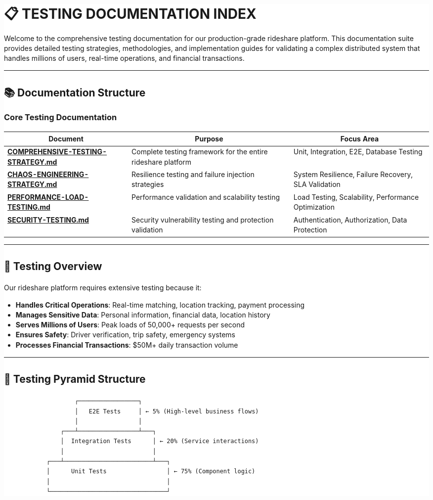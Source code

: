 # 📋 TESTING DOCUMENTATION INDEX

Welcome to the comprehensive testing documentation for our production-grade rideshare platform. This documentation suite provides detailed testing strategies, methodologies, and implementation guides for validating a complex distributed system that handles millions of users, real-time operations, and financial transactions.

---

## 📚 Documentation Structure

### **Core Testing Documentation**

| Document | Purpose | Focus Area |
|----------|---------|------------|
| **[COMPREHENSIVE-TESTING-STRATEGY.md](./COMPREHENSIVE-TESTING-STRATEGY.md)** | Complete testing framework for the entire rideshare platform | Unit, Integration, E2E, Database Testing |
| **[CHAOS-ENGINEERING-STRATEGY.md](./CHAOS-ENGINEERING-STRATEGY.md)** | Resilience testing and failure injection strategies | System Resilience, Failure Recovery, SLA Validation |
| **[PERFORMANCE-LOAD-TESTING.md](./PERFORMANCE-LOAD-TESTING.md)** | Performance validation and scalability testing | Load Testing, Scalability, Performance Optimization |
| **[SECURITY-TESTING.md](./SECURITY-TESTING.md)** | Security vulnerability testing and protection validation | Authentication, Authorization, Data Protection |

---

## 🎯 Testing Overview

Our rideshare platform requires extensive testing because it:

- **Handles Critical Operations**: Real-time matching, location tracking, payment processing
- **Manages Sensitive Data**: Personal information, financial data, location history
- **Serves Millions of Users**: Peak loads of 50,000+ requests per second
- **Ensures Safety**: Driver verification, trip safety, emergency systems
- **Processes Financial Transactions**: $50M+ daily transaction volume

---

## 🧪 Testing Pyramid Structure

```
                    ┌─────────────────┐
                    │   E2E Tests     │ ← 5% (High-level business flows)
                    │                 │
                ┌───┴─────────────────┴───┐
                │  Integration Tests      │ ← 20% (Service interactions)
                │                         │
            ┌───┴─────────────────────────┴───┐
            │      Unit Tests                 │ ← 75% (Component logic)
            │                                 │
            └─────────────────────────────────┘
```
